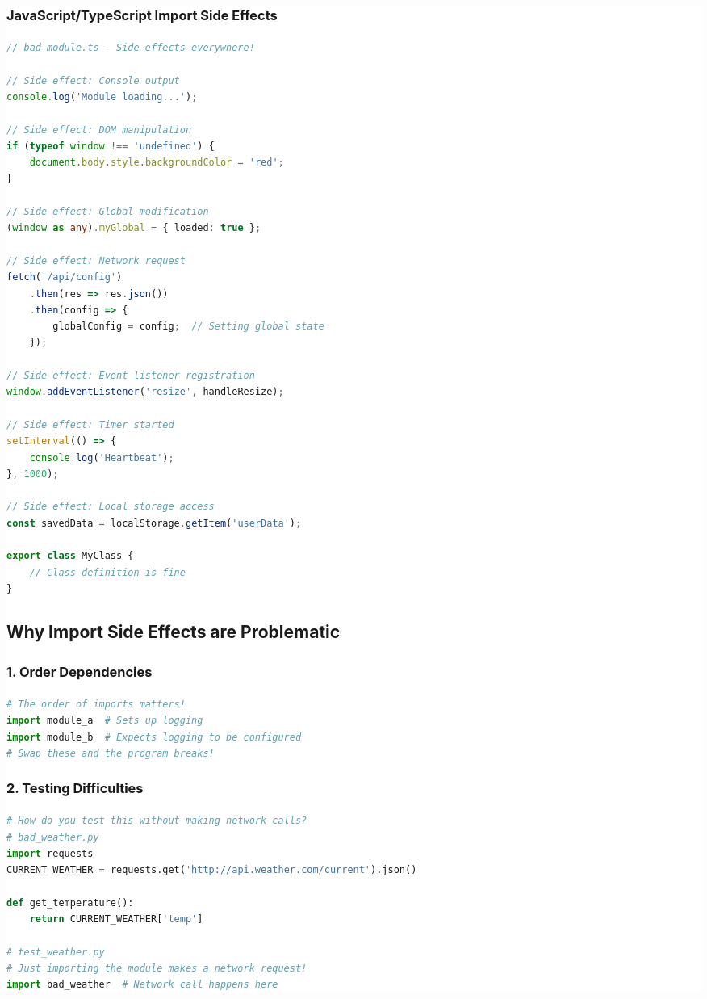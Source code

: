 ### JavaScript/TypeScript Import Side Effects
```typescript
// bad-module.ts - Side effects everywhere!

// Side effect: Console output
console.log('Module loading...');

// Side effect: DOM manipulation
if (typeof window !== 'undefined') {
    document.body.style.backgroundColor = 'red';
}

// Side effect: Global modification
(window as any).myGlobal = { loaded: true };

// Side effect: Network request
fetch('/api/config')
    .then(res => res.json())
    .then(config => {
        globalConfig = config;  // Setting global state
    });

// Side effect: Event listener registration
window.addEventListener('resize', handleResize);

// Side effect: Timer started
setInterval(() => {
    console.log('Heartbeat');
}, 1000);

// Side effect: Local storage access
const savedData = localStorage.getItem('userData');

export class MyClass {
    // Class definition is fine
}
```

## Why Import Side Effects are Problematic

### 1. **Order Dependencies**
```python
# The order of imports matters!
import module_a  # Sets up logging
import module_b  # Expects logging to be configured
# Swap these and the program breaks!
```

### 2. **Testing Difficulties**
```python
# How do you test this without making network calls?
# bad_weather.py
import requests
CURRENT_WEATHER = requests.get('http://api.weather.com/current').json()

def get_temperature():
    return CURRENT_WEATHER['temp']

# test_weather.py
# Just importing the module makes a network request!
import bad_weather  # Network call happens here
```
